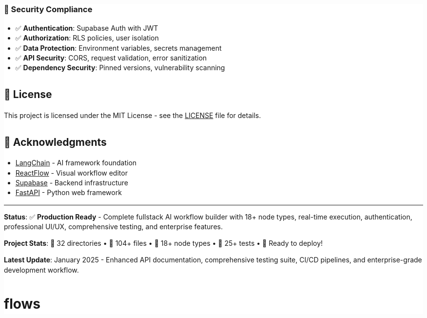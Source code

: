 ### **🔐 Security Compliance**
- ✅ **Authentication**: Supabase Auth with JWT
- ✅ **Authorization**: RLS policies, user isolation
- ✅ **Data Protection**: Environment variables, secrets management
- ✅ **API Security**: CORS, request validation, error sanitization
- ✅ **Dependency Security**: Pinned versions, vulnerability scanning

## 📄 License

This project is licensed under the MIT License - see the [LICENSE](LICENSE) file for details.

## 🙏 Acknowledgments

- [LangChain](https://langchain.com/) - AI framework foundation
- [ReactFlow](https://reactflow.dev/) - Visual workflow editor
- [Supabase](https://supabase.com/) - Backend infrastructure
- [FastAPI](https://fastapi.tiangolo.com/) - Python web framework

---

**Status**: ✅ **Production Ready** - Complete fullstack AI workflow builder with 18+ node types, real-time execution, authentication, professional UI/UX, comprehensive testing, and enterprise features.

**Project Stats**: 📁 32 directories • 📄 104+ files • 🧩 18+ node types • 🧪 25+ tests • 🚀 Ready to deploy!

**Latest Update**: January 2025 - Enhanced API documentation, comprehensive testing suite, CI/CD pipelines, and enterprise-grade development workflow.
# flows
